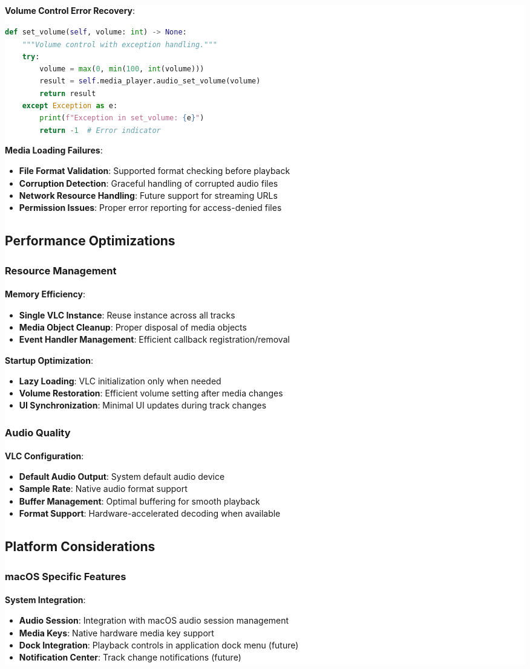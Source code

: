 **Volume Control Error Recovery**:
```python
def set_volume(self, volume: int) -> None:
    """Volume control with exception handling."""
    try:
        volume = max(0, min(100, int(volume)))
        result = self.media_player.audio_set_volume(volume)
        return result
    except Exception as e:
        print(f"Exception in set_volume: {e}")
        return -1  # Error indicator
```

**Media Loading Failures**:

- **File Format Validation**: Supported format checking before playback
- **Corruption Detection**: Graceful handling of corrupted audio files
- **Network Resource Handling**: Future support for streaming URLs
- **Permission Issues**: Proper error reporting for access-denied files

## Performance Optimizations

### Resource Management

**Memory Efficiency**:

- **Single VLC Instance**: Reuse instance across all tracks
- **Media Object Cleanup**: Proper disposal of media objects
- **Event Handler Management**: Efficient callback registration/removal

**Startup Optimization**:

- **Lazy Loading**: VLC initialization only when needed
- **Volume Restoration**: Efficient volume setting after media changes
- **UI Synchronization**: Minimal UI updates during track changes

### Audio Quality

**VLC Configuration**:

- **Default Audio Output**: System default audio device
- **Sample Rate**: Native audio format support
- **Buffer Management**: Optimal buffering for smooth playback
- **Format Support**: Hardware-accelerated decoding when available

## Platform Considerations

### macOS Specific Features

**System Integration**:

- **Audio Session**: Integration with macOS audio session management
- **Media Keys**: Native hardware media key support
- **Dock Integration**: Playback controls in application dock menu (future)
- **Notification Center**: Track change notifications (future)

